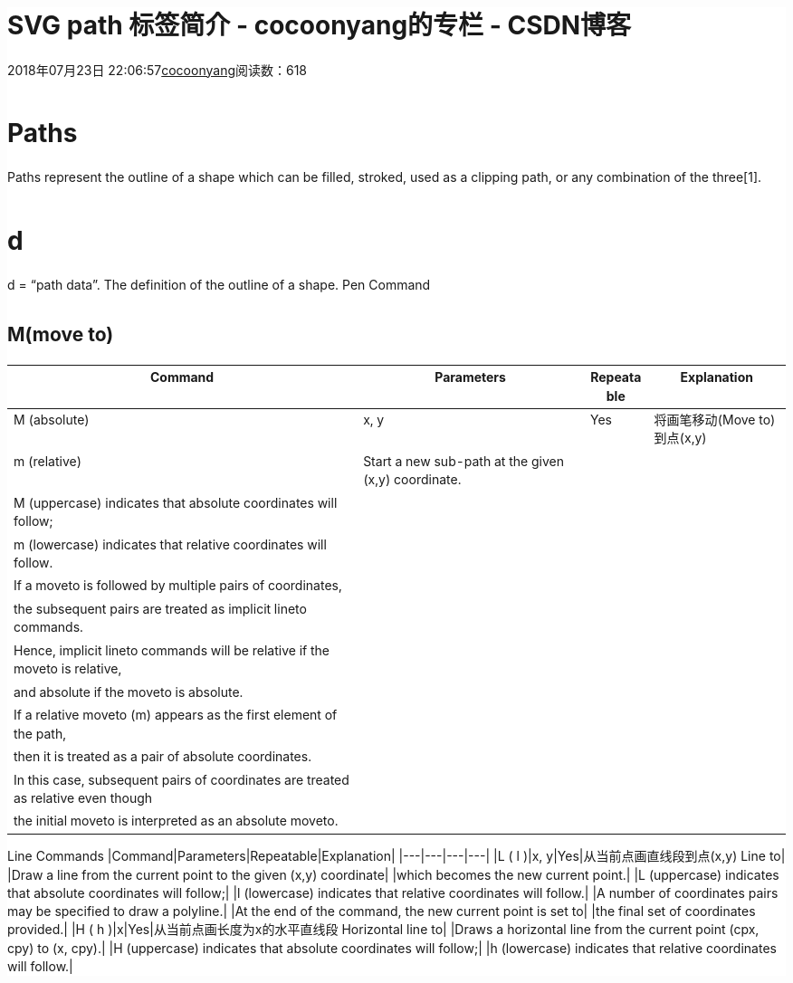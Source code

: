 
# SVG path 标签简介 - cocoonyang的专栏 - CSDN博客


2018年07月23日 22:06:57[cocoonyang](https://me.csdn.net/cocoonyang)阅读数：618



# Paths
Paths represent the outline of a shape which can be filled, stroked, used as a clipping path, or any combination of the three[1].
# d
d = “path data”. The definition of the outline of a shape.
Pen Command
## M(move to)
|Command|Parameters|Repeatable|Explanation|
|---|---|---|---|
|M (absolute)|x, y|Yes|将画笔移动(Move to)到点(x,y)|
|m (relative)|Start a new sub-path at the given (x,y) coordinate.|
|M (uppercase) indicates that absolute coordinates will follow;|
|m (lowercase) indicates that relative coordinates will follow.|
|If a moveto is followed by multiple pairs of coordinates,|
|the subsequent pairs are treated as implicit lineto commands.|
|Hence, implicit lineto commands will be relative if the moveto is relative,|
|and absolute if the moveto is absolute.|
|If a relative moveto (m) appears as the first element of the path,|
|then it is treated as a pair of absolute coordinates.|
|In this case, subsequent pairs of coordinates are treated as relative even though|
|the initial moveto is interpreted as an absolute moveto.|
Line Commands
|Command|Parameters|Repeatable|Explanation|
|---|---|---|---|
|L ( l )|x, y|Yes|从当前点画直线段到点(x,y) Line to|
|Draw a line from the current point to the given (x,y) coordinate|
|which becomes the new current point.|
|L (uppercase) indicates that absolute coordinates will follow;|
|l (lowercase) indicates that relative coordinates will follow.|
|A number of coordinates pairs may be specified to draw a polyline.|
|At the end of the command, the new current point is set to|
|the final set of coordinates provided.|
|H ( h )|x|Yes|从当前点画长度为x的水平直线段 Horizontal line to|
|Draws a horizontal line from the current point (cpx, cpy) to (x, cpy).|
|H (uppercase) indicates that absolute coordinates will follow;|
|h (lowercase) indicates that relative coordinates will follow.|